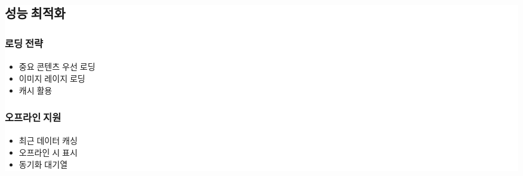 ## 성능 최적화

### 로딩 전략
- 중요 콘텐츠 우선 로딩
- 이미지 레이지 로딩
- 캐시 활용

### 오프라인 지원
- 최근 데이터 캐싱
- 오프라인 시 표시
- 동기화 대기열